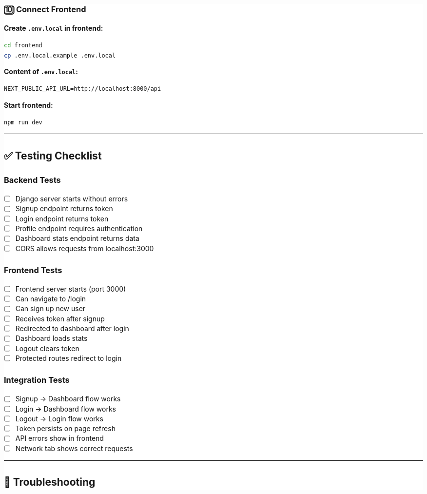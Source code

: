 
### 🔟 Connect Frontend

**Create `.env.local` in frontend:**
```bash
cd frontend
cp .env.local.example .env.local
```

**Content of `.env.local`:**
```
NEXT_PUBLIC_API_URL=http://localhost:8000/api
```

**Start frontend:**
```bash
npm run dev
```

---

## ✅ Testing Checklist

### Backend Tests
- [ ] Django server starts without errors
- [ ] Signup endpoint returns token
- [ ] Login endpoint returns token
- [ ] Profile endpoint requires authentication
- [ ] Dashboard stats endpoint returns data
- [ ] CORS allows requests from localhost:3000

### Frontend Tests
- [ ] Frontend server starts (port 3000)
- [ ] Can navigate to /login
- [ ] Can sign up new user
- [ ] Receives token after signup
- [ ] Redirected to dashboard after login
- [ ] Dashboard loads stats
- [ ] Logout clears token
- [ ] Protected routes redirect to login

### Integration Tests
- [ ] Signup → Dashboard flow works
- [ ] Login → Dashboard flow works
- [ ] Logout → Login flow works
- [ ] Token persists on page refresh
- [ ] API errors show in frontend
- [ ] Network tab shows correct requests

---

## 🐛 Troubleshooting
